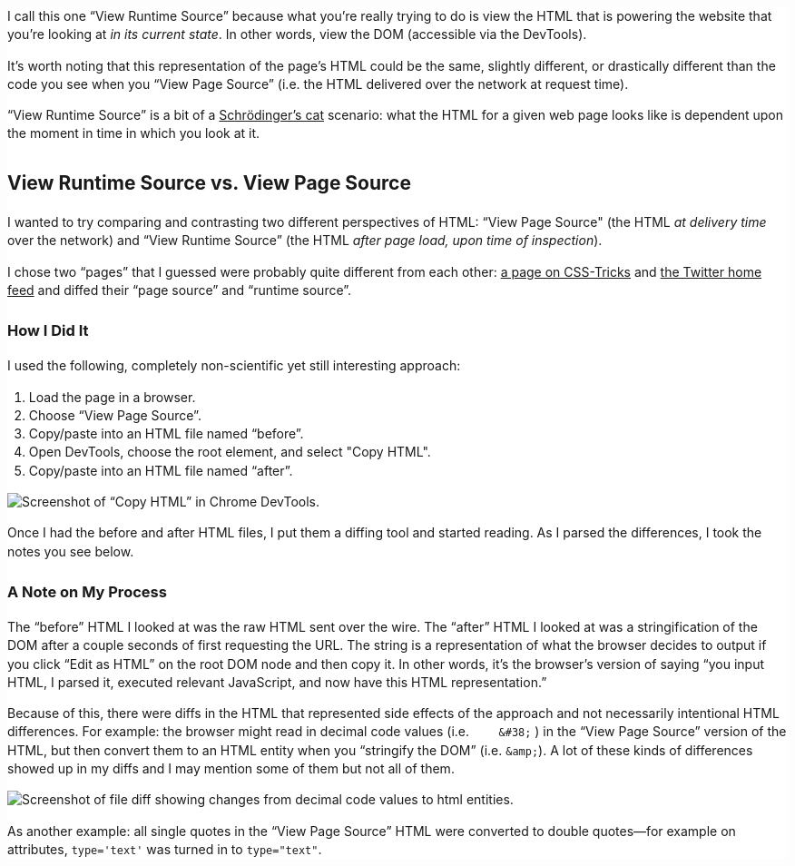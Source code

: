 I call this one “View Runtime Source” because what you’re really trying to do is view the HTML that is powering the website that you’re looking at _in its current state_. In other words, view the DOM (accessible via the DevTools).

It’s worth noting that this representation of the page’s HTML could be the same, slightly different, or drastically different than the code you see when you “View Page Source” (i.e. the HTML delivered over the network at request time).

“View Runtime Source” is a bit of a [Schrödinger’s cat](https://en.wikipedia.org/wiki/Schrödinger%27s_cat) scenario: what the HTML for a given web page looks like is dependent upon the moment in time in which you look at it. 

## View Runtime Source vs. View Page Source

I wanted to try comparing and contrasting two different perspectives of HTML: “View Page Source" (the HTML _at delivery time_ over the network) and “View Runtime Source” (the HTML _after page load, upon time of inspection_).

I chose two “pages” that I guessed were probably quite different from each other: [a page on CSS-Tricks](https://css-tricks.com/using-webp-images/) and [the Twitter home feed](https://twitter.com/) and diffed their “page source” and “runtime source”. 

### How I Did It

I used the following, completely non-scientific yet still interesting approach:

1. Load the page in a browser.
2. Choose “View Page Source”. 
3. Copy/paste into an HTML file named “before”.
4. Open DevTools, choose the root element, and select "Copy HTML".
5. Copy/paste into an HTML file named “after”.

<img src="https://cdn.jim-nielsen.com/blog/2020/view-source-vs-onload-copy-html.png" alt="Screenshot of “Copy HTML” in Chrome DevTools." width="569" height="202" />

Once I had the before and after HTML files, I put them a diffing tool and started reading. As I parsed the differences, I took the notes you see below.

### A Note on My Process

The “before” HTML I looked at was the raw HTML sent over the wire. The “after” HTML I looked at was a stringification of the DOM after a couple seconds of first requesting the URL. The string is a representation of what the browser decides to output if you click “Edit as HTML” on the root DOM node and then copy it. In other words, it’s the browser’s version of saying “you input HTML, I parsed it, executed relevant JavaScript, and now have this HTML representation.”

Because of this, there were diffs in the HTML that represented side effects of the approach and not necessarily intentional HTML differences. For example: the browser might read in decimal code values (i.e. `	&#38;` ) in the “View Page Source” version of the HTML, but then convert them to an HTML entity when you “stringify the DOM” (i.e. `&amp;`). A lot of these kinds of differences showed up in my diffs and I may mention some of them but not all of them.

<img src="https://cdn.jim-nielsen.com/blog/2020/view-source-vs-onload-html-entities.png" alt="Screenshot of file diff showing changes from decimal code values to html entities." width="1256" height="135" />

As another example: all single quotes in the “View Page Source” HTML were converted to double quotes—for example on attributes, `type='text'` was turned in to `type="text"`.
